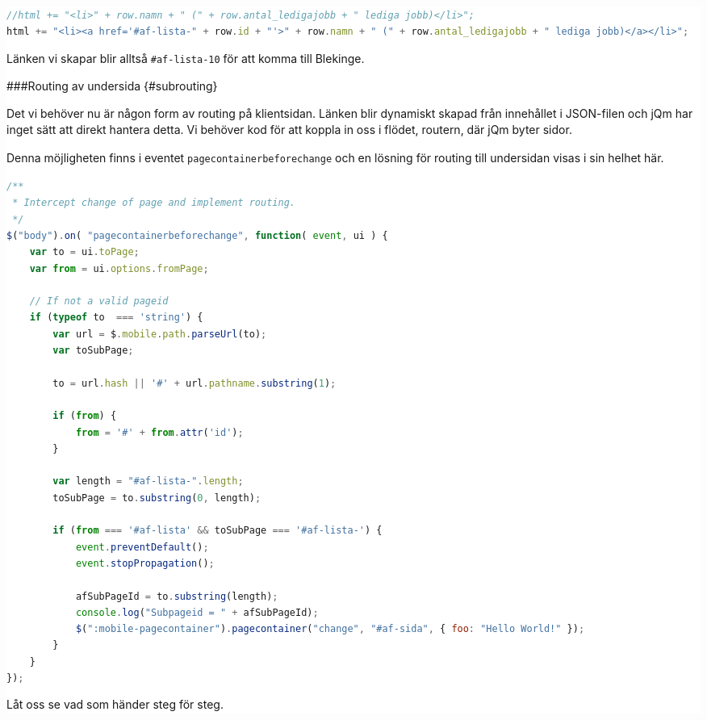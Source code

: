 ```javascript
//html += "<li>" + row.namn + " (" + row.antal_ledigajobb + " lediga jobb)</li>";
html += "<li><a href='#af-lista-" + row.id + "'>" + row.namn + " (" + row.antal_ledigajobb + " lediga jobb)</a></li>";
```

Länken vi skapar blir alltså `#af-lista-10` för att komma till Blekinge.



###Routing av undersida {#subrouting}

Det vi behöver nu är någon form av routing på klientsidan. Länken blir dynamiskt skapad från innehållet i JSON-filen och jQm har inget sätt att direkt hantera detta. Vi behöver kod för att koppla in oss i flödet, routern, där jQm byter sidor.

Denna möjligheten finns i eventet `pagecontainerbeforechange` och en lösning för routing till undersidan visas i sin helhet här.

```javascript
/**
 * Intercept change of page and implement routing.
 */
$("body").on( "pagecontainerbeforechange", function( event, ui ) {
    var to = ui.toPage;
    var from = ui.options.fromPage;

    // If not a valid pageid
    if (typeof to  === 'string') {
        var url = $.mobile.path.parseUrl(to);
        var toSubPage;

        to = url.hash || '#' + url.pathname.substring(1);

        if (from) {
            from = '#' + from.attr('id');
        }

        var length = "#af-lista-".length;
        toSubPage = to.substring(0, length);

        if (from === '#af-lista' && toSubPage === '#af-lista-') {
            event.preventDefault();
            event.stopPropagation();

            afSubPageId = to.substring(length);
            console.log("Subpageid = " + afSubPageId);
            $(":mobile-pagecontainer").pagecontainer("change", "#af-sida", { foo: "Hello World!" });
        }
    }
});
```

Låt oss se vad som händer steg för steg.
